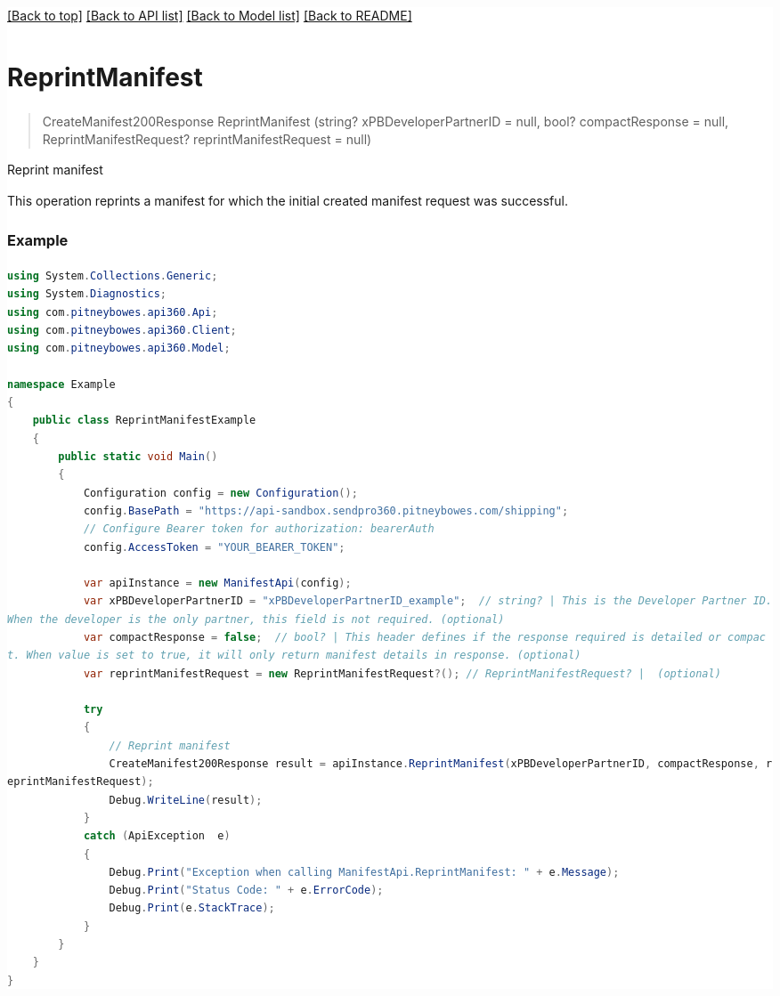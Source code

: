 [[Back to top]](#) [[Back to API list]](../README.md#documentation-for-api-endpoints) [[Back to Model list]](../README.md#documentation-for-models) [[Back to README]](../README.md)

<a id="reprintmanifest"></a>
# **ReprintManifest**
> CreateManifest200Response ReprintManifest (string? xPBDeveloperPartnerID = null, bool? compactResponse = null, ReprintManifestRequest? reprintManifestRequest = null)

Reprint manifest

This operation reprints a manifest for which the initial created manifest request was successful.

### Example
```csharp
using System.Collections.Generic;
using System.Diagnostics;
using com.pitneybowes.api360.Api;
using com.pitneybowes.api360.Client;
using com.pitneybowes.api360.Model;

namespace Example
{
    public class ReprintManifestExample
    {
        public static void Main()
        {
            Configuration config = new Configuration();
            config.BasePath = "https://api-sandbox.sendpro360.pitneybowes.com/shipping";
            // Configure Bearer token for authorization: bearerAuth
            config.AccessToken = "YOUR_BEARER_TOKEN";

            var apiInstance = new ManifestApi(config);
            var xPBDeveloperPartnerID = "xPBDeveloperPartnerID_example";  // string? | This is the Developer Partner ID. When the developer is the only partner, this field is not required. (optional) 
            var compactResponse = false;  // bool? | This header defines if the response required is detailed or compact. When value is set to true, it will only return manifest details in response. (optional) 
            var reprintManifestRequest = new ReprintManifestRequest?(); // ReprintManifestRequest? |  (optional) 

            try
            {
                // Reprint manifest
                CreateManifest200Response result = apiInstance.ReprintManifest(xPBDeveloperPartnerID, compactResponse, reprintManifestRequest);
                Debug.WriteLine(result);
            }
            catch (ApiException  e)
            {
                Debug.Print("Exception when calling ManifestApi.ReprintManifest: " + e.Message);
                Debug.Print("Status Code: " + e.ErrorCode);
                Debug.Print(e.StackTrace);
            }
        }
    }
}
```
